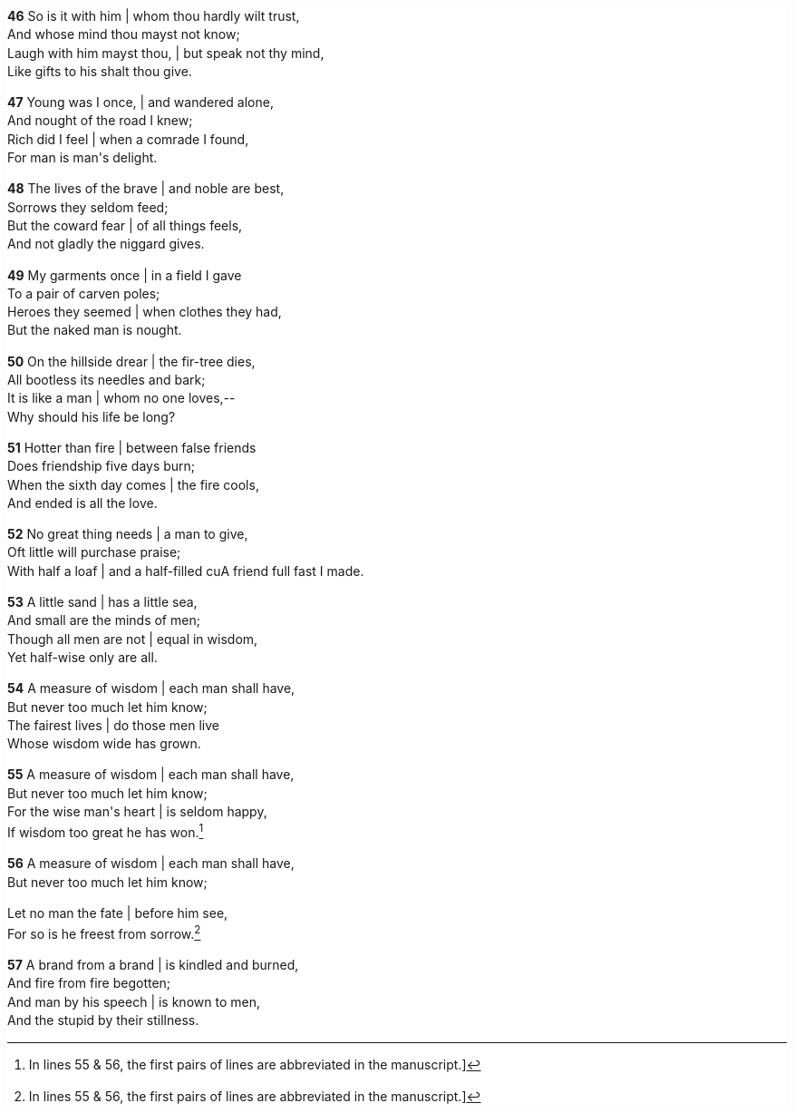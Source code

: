 **46** So is it with him \| whom thou hardly wilt trust,  
And whose mind thou mayst not know;  
Laugh with him mayst thou, \| but speak not thy mind,  
Like gifts to his shalt thou give.

**47** Young was I once, \| and wandered alone,  
And nought of the road I knew;  
Rich did I feel \| when a comrade I found,  
For man is man's delight.

**48** The lives of the brave \| and noble are best,  
Sorrows they seldom feed;  
But the coward fear \| of all things feels,  
And not gladly the niggard gives.

**49** My garments once \| in a field I gave  
To a pair of carven poles;  
Heroes they seemed \| when clothes they had,  
But the naked man is nought.

**50** On the hillside drear \| the fir-tree dies,  
All bootless its needles and bark;  
It is like a man \| whom no one loves,--  
Why should his life be long?

**51** Hotter than fire \| between false friends  
Does friendship five days burn;  
When the sixth day comes \| the fire cools,  
And ended is all the love.

**52** No great thing needs \| a man to give,  
Oft little will purchase praise;  
With half a loaf \| and a half-filled cuA friend full fast I made.

**53** A little sand \| has a little sea,  
And small are the minds of men;  
Though all men are not \| equal in wisdom,  
Yet half-wise only are all.

**54** A measure of wisdom \| each man shall have,  
But never too much let him know;  
The fairest lives \| do those men live  
Whose wisdom wide has grown.

**55** A measure of wisdom \| each man shall have,  
But never too much let him know;  
For the wise man's heart \| is seldom happy,  
If wisdom too great he has won.[^55]

**56** A measure of wisdom \| each man shall have,  
But never too much let him know;

Let no man the fate \| before him see,  
For so is he freest from sorrow.[^55]

[^55]: In lines 55 & 56, the first pairs of lines are abbreviated in the manuscript.]

**57** A brand from a brand \| is kindled and burned,  
And fire from fire begotten;  
And man by his speech \| is known to men,  
And the stupid by their stillness.


[^1]: This stanza is quoted by Snorri, the second line being omitted in most of the *Prose Edda* manuscripts.
[^2]: Probably the first and second lines had originally nothing to do with the third and fourth, the last two not referring to host or guest, but to the general danger of backing one's views with the sword.]
[^6]: Lines 5 and 6 appear to have been added to the stanza.
[^12]: Some editors have combined this stanza in various ways with the last two lines of stanza it, as in the manuscript the first two lines of the latter are abbreviated, and, if they belong there at all, are presumably identical with the first two lines of stanza 10.
[^13]: *The heron*: the bird of forgetfulness, referred to in line 1. *Gunnloth*: the daughter of the giant Suttung, from whom Odin won the mead of poetry. For this episode see stanzas 104-110.
[^14]: *Fjalar*: apparently another name for Suttung. This stanza, and probably 13, seem to have been inserted as illustrative.
[^25]: The first two lines are abbreviated in the manuscript, but are doubtless identical with the first two lines of stanza 24.
[^27]: The last two lines were probably added as a commentary on lines 3 and 4.
[^36]: The manuscript has "little" in place of "a hut" in line I, but this involves an error in the initial-rhymes, and the emendation has been generally accepted.
[^37]: Lines I and 2 are abbreviated in the manuscript, but are doubtless identical with the first two lines of stanza 56.
[^39]: In the manuscript this stanza follows stanza 40.
[^40]: The key-word in line 3 is missing in the manuscript, but editors have agreed in inserting a word meaning "generous."
[^41]: In line 3 the manuscript adds "givers again" to "gift-givers."
[^61]: The fifth line is probably a spurious addition.]
[^62]: This stanza follows stanza 63 in the manuscript, but there are marks therein indicating the transposition.
[^65]: The manuscript indicates no lacuna (lines I and 2). Many editors have filled out the stanza with two lines from late paper manuscripts.
[^70]: The manuscript has "and a worthy life" in place of "than to lie a corpse" in line I, but Rask suggested the emendation as early as 1818, and most editors have followed him.
[^73]: These seven lines in stanzas 73 and 74 are obviously a jumble. The two lines of stanza 73 not only appear out of place, but the verse form is unlike that of the surrounding stanzas. In 74, the second line is clearly interpolated, and line I has little enough connection with lines 3, 4 and 5. It looks as though some compiler (or copyist) had inserted here various odds and ends for which he could find no better place.
[^75]: The word "gold" in line 2 is more or less conjectural, the manuscript being obscure. The reading in line 4 is also doubtful.
[^76]: In the manuscript this stanza follows 79, the order being: 77, 78, 76, 80, 79, 81. *Fitjung* ("the Nourisher"): Earth.
[^79]: This stanza is certainly in bad shape, and probably out of place here. Its reference to runes as magic signs suggests that it properly belongs in some list of charms like the *Ljothatal* (stanzas 147-165). The stanza-form is so irregular as to show either that something has been lost or that there have been interpolations. The manuscript indicates no lacuna; Gering fills out the assumed gap as follows:
[^81]: With this stanza the verse-form, as indicated in the translation, abruptly changes to Malahattr. What has happened seems to have been something like this. Stanza 80 introduces the idea of man's love for woman. Consequently some reciter or compiler (or possibly even a copyist) took occasion to insert at this point certain stanzas concerning the ways of women. Thus stanza 80 would account for the introduction of stanzas 81 and 82, which, in turn, apparently drew stanza 83 in with them. Stanza 84 suggests the fickleness of women, and is immediately followed--again with a change of verse-form--by a list of things equally untrustworthy (stanzas 85-90). Then, after a few more stanzas on love in the regular measure of the *Havamal* (stanza 91-95), is introduced, by way of illustration, Odin's story of his [fp. 46] adventure with Billing's daughter (stanzas 96-102). Some such process of growth, whatever its specific stages may have been, must be assumed to account for the curious chaos of the whole passage from stanza 81 to stanza 102.
[^87]: The stanza is doubtless incomplete. Some editors add lines 3 and 4 from a late paper manuscript.
[^88]: Stanzas 85-88 and go are in Fornyrthislag, and clearly come from a different source from the rest of the *Havamal*.
[^89]: This stanza follows stanza 89 in the manuscript. Many editors have changed the order, for while stanza 89 is pretty clearly an interpolation wherever it stands, it seriously interferes with the sense if it breaks in between 87 and 88.
[^96]: Here begins the passage (stanzas 96-102) illustrating the falseness of woman by the story of Odin's unsuccessful love affair with Billing's daughter. Of this person we know nothing beyond what is here told, but the story needs little comment.
[^102]: Rask adds at the beginning of this stanza two lines from a late paper manuscript, running:
[^103]: With this stanza the subject changes abruptly, and apparently the virtues of fair speech, mentioned in the last three lines, account for the introduction, from what source cannot be known, of the story of Odin and the mead of song (stanzas 104-110).
[^104]: The giant *Suttung* ("the old giant") possessed the magic mead, a draught of which conferred the gift of poetry. Odin, desiring to obtain it, changed himself into a snake, bored his way through a mountain into Suttung's home, made love to the giant's daughter, Gunnloth, and by her connivance drank up all the mead. Then he flew away in the form of an eagle, leaving Gunnloth to her fate. While with Suttung he assumed the name of Bolverk ("the Evil-Doer").
[^105]: *Rati* ("the Traveller"): the gimlet with which Odin bored through the mountain to reach Suttung's home.
[^106]: Probably either the fourth or the fifth line is a spurious addition.
[^107]: *Othrörir*: here the name of the magic mead itself, whereas in stanza 141 it is the name of the vessel containing it. Odin had no intention of bestowing any of the precious mead upon men, but as he was flying over the earth, hotly pursued by Suttung, he spilled some of it out of his mouth, and in this way mankind also won the gift of poetry.
[^108]: *Hor*: Odin ("the High One"). The frost-giants, Suttung's kinsmen, appear not to have suspected Odin of being [fp. 52] identical with Bolverk, possibly because the oath referred to in stanza I to was an oath made by Odin to Suttung that there was no such person as Bolverk among the gods. The giants, of course, fail to get from Odin the information they seek concerning Bolverk, but Odin is keenly conscious of having violated the most sacred of oaths, that sworn on his ring.
[^111]: With this stanza begins the Loddfafnismol (stanzas 111-138). Loddfafnir is apparently a wandering singer, who, from his "chanter's stool," recites the verses which he claims to have received from Odin. *Wells of Urth*: cf. *Voluspo*, 19 and note. Urth ("the Past") is one of the three Norns. This stanza is apparently in corrupt form, and editors have tried many experiments with it, both in rejecting lines as spurious and in rearranging the words and punctuation. It looks rather as though the first four lines formed a complete stanza, and the last four had crept in later. The phrase translated "the speech of Hor" is "Hova mol," later used as the title for the entire poem.
[^112]: Lines 1-3 are the formula, repeated (abbreviated in the manuscript) in most of the stanzas, with which Odin prefaces his counsels to Loddfafnir, and throughout this section, except in stanzas 111 and 138, Loddfafnir represents himself as simply quoting Odin's words. The material is closely analogous to that contained in the first eighty stanzas of the poem. In some cases (e. g., stanzas 117, 119, 121, 126 and 130) the formula precedes a full four-line stanza instead of two (or three) lines.
[^129]: Line 5 is apparently interpolated.
[^131]: Lines 5-6 probably were inserted from a different poem.
[^133]: Many editors reject the last two lines of this stanza as spurious, putting the first two lines at the end of the preceding stanza. Others, attaching lines 3 and 4 to stanza 132, insert as the first two lines of stanza 133 two lines from a late paper manuscript, running:
[^136]: This stanza suggests the dangers of too much hospitality. The beam (bolt) which is ever being raised to admit guests be comes weak thereby. It needs a ring to help it in keeping the door closed, and without the ability at times to ward off guests a man becomes the victim of his own generosity.
[^137]: The list of "household remedies" in this stanza is doubtless interpolated. Their nature needs no comment here.
[^138]: In the manuscript this stanza comes at the end of the entire poem, following stanza 165. Most recent editors have followed Müllenhoff in shifting it to this position, as it appears to conclude the passage introduced by the somewhat similar stanza 111.
[^139]: With this stanza begins the most confusing part of the *Havamal*: the group of eight stanzas leading up to the Ljothatal, or list of charms. Certain paper manuscripts have before this stanza a title: "Odin's Tale of the Runes." Apparently stanzas 139, 140 and 142 are fragments of an account of how Odin obtained the runes; 141 is erroneously inserted from some version of the magic mead story (cf. stanzas 104-110); and stanzas 143, 144, 145, and 146 are from miscellaneous sources, all, however, dealing with the general subject of runes. With stanza 147 a clearly continuous passage begins once more. *The windy tree*: the ash Yggdrasil (literally "the Horse of Odin," so called be cause of this story), on which Odin, in order to win the magic runes, hanged himself as an offering to himself, and wounded himself with his own spear. Lines 5 and 6 have presumably been borrowed from *Svipdagsmol*, 30.
[^141]: This stanza, interrupting as it does the account of Odin's winning the runes, appears to be an interpolation. The meaning of the stanza is most obscure. Bolthorn was Odin's grandfather, and Bestla his mother. We do not know the name of the uncle here mentioned, but it has been suggested that this son of Bolthorn was Mimir (cf. *Voluspo*, 27 and note, and 47 and note). In any case, the nine magic songs which he learned from his uncle seem to have enabled him to win the magic mead (cf. stanzas 104-110). Concerning *Othrörir*, here used as the name of the vessel containing the mead, cf. stanza 107 and note.
[^143]: This and the following stanza belong together, and in many editions appear as a single stanza. They presumably come from some lost poem on the authorship of the runes. Lines 2 and 3 follow line 4 in the manuscript; the transposition was suggested by Bugge. *The king of singers*: Odin. The magic signs (runes) were commonly carved in wood, then colored red.
[^144]: *Dain* and *Dvalin*: dwarfs; cf. *Voluspo*, 14, and note. Dain, however, may here be one of the elves rather than the dwarf of. that name. The two names also appear together in *Grimnismol*, 33, where they are applied to two of the four harts that nibble at the topmost twigs of Yggdrasil. *Alsvith* ("the All Wise") appears nowhere else as a giant's name. *Myself*: Odin. We have no further information concerning the list of those who wrote the runes for the various races, and these four lines seem like a confusion of names in the rather hazy mind of some reciter.
[^145]: This Malahattr stanza appears to be a regular religious formula, concerned less with the runes which one "writes" and "tints" (cf. stanza 79) than with the prayers which one "asks" and the sacrifices which one "offers" and "sends." Its origin is wholly uncertain, but it is clearly an interpolation here. In the manuscript the phrase "knowest?" is abbreviated after the first line.
[^146]: This stanza as translated here follows the manuscript reading, except in assuming a gap between lines 3 and 5. In Vigfusson and Powell's *Corpus Poeticum Boreale* the first three lines have somehow been expanded into eight. The last two lines are almost certainly misplaced; Bugge suggests that they belong at the end of stanza 144. *Thund*: another name for Odin. *When home he came*: presumably after obtaining the runes as described in stanzas 139 and 140.
[^147]: With this stanza begins the *Ljothatal*, or list of charms. The magic songs themselves are not given, but in each case the peculiar application of the charm is explained. The passage, which is certainly approximately complete as far as it goes, runs to the end of the poem. In the manuscript and in most editions line 4 falls into two half-lines, running:
[^148]: *Second*, etc., appear in the manuscript as Roman numerals. The manuscript indicates no gap after line 2.
[^152]: The sending of a root with runes written thereon was an excellent way of causing death. So died the Icelandic hero Grettir the Strong.
[^156]: *House-riders*: witches, who ride by night on the roofs of houses, generally in the form of wild beasts. Possibly one of the last two lines is spurious.
[^157]: The last line looks like an unwarranted addition, and line 4 may likewise be spurious.
[^158]: Lines 4-5 are probably expanded from a single line.
[^159]: The sprinkling of a child with water was an established custom long before Christianity brought its conception of baptism.
[^161]: This stanza, according to Müllenhoff, was the original conclusion of the poem, the phrase "a fifteenth" being inserted only after stanzas 162-165 had crept in. *Delling*: a seldom mentioned god who married Not (Night). Their son was Dag (Day). *Thjothrörir*: not mentioned elsewhere. *Hroptatyr*: Odin.
[^163]: Some editors have combined these two lines with stanza 164. Others have assumed that the gap follows the first half-line, making "so that-from me" the end of the stanza.
[^164]: This stanza is almost certainly an interpolation, and seems to have been introduced after the list of charms and the *Loddfafnismol* (stanzas 111-138) were combined in a single poem, for there is no other apparent excuse for the reference to Loddfafnir at this point. The words "if thou mightest get them" are a conjectural emendation.
[^165]: This stanza is almost totally obscure. The third and fourth lines look like interpolations.]